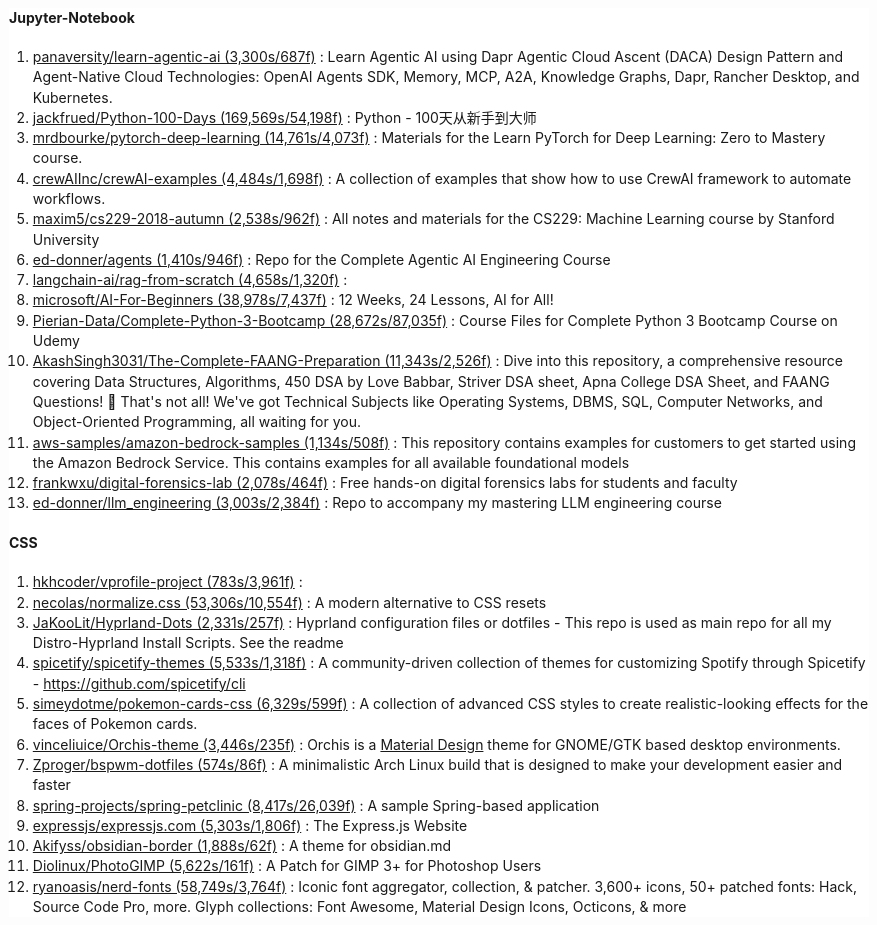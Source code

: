 
#### Jupyter-Notebook
1. [panaversity/learn-agentic-ai (3,300s/687f)](https://github.com/panaversity/learn-agentic-ai) : Learn Agentic AI using Dapr Agentic Cloud Ascent (DACA) Design Pattern and Agent-Native Cloud Technologies: OpenAI Agents SDK, Memory, MCP, A2A, Knowledge Graphs, Dapr, Rancher Desktop, and Kubernetes.
2. [jackfrued/Python-100-Days (169,569s/54,198f)](https://github.com/jackfrued/Python-100-Days) : Python - 100天从新手到大师
3. [mrdbourke/pytorch-deep-learning (14,761s/4,073f)](https://github.com/mrdbourke/pytorch-deep-learning) : Materials for the Learn PyTorch for Deep Learning: Zero to Mastery course.
4. [crewAIInc/crewAI-examples (4,484s/1,698f)](https://github.com/crewAIInc/crewAI-examples) : A collection of examples that show how to use CrewAI framework to automate workflows.
5. [maxim5/cs229-2018-autumn (2,538s/962f)](https://github.com/maxim5/cs229-2018-autumn) : All notes and materials for the CS229: Machine Learning course by Stanford University
6. [ed-donner/agents (1,410s/946f)](https://github.com/ed-donner/agents) : Repo for the Complete Agentic AI Engineering Course
7. [langchain-ai/rag-from-scratch (4,658s/1,320f)](https://github.com/langchain-ai/rag-from-scratch) : 
8. [microsoft/AI-For-Beginners (38,978s/7,437f)](https://github.com/microsoft/AI-For-Beginners) : 12 Weeks, 24 Lessons, AI for All!
9. [Pierian-Data/Complete-Python-3-Bootcamp (28,672s/87,035f)](https://github.com/Pierian-Data/Complete-Python-3-Bootcamp) : Course Files for Complete Python 3 Bootcamp Course on Udemy
10. [AkashSingh3031/The-Complete-FAANG-Preparation (11,343s/2,526f)](https://github.com/AkashSingh3031/The-Complete-FAANG-Preparation) : Dive into this repository, a comprehensive resource covering Data Structures, Algorithms, 450 DSA by Love Babbar, Striver DSA sheet, Apna College DSA Sheet, and FAANG Questions! 🚀 That's not all! We've got Technical Subjects like Operating Systems, DBMS, SQL, Computer Networks, and Object-Oriented Programming, all waiting for you.
11. [aws-samples/amazon-bedrock-samples (1,134s/508f)](https://github.com/aws-samples/amazon-bedrock-samples) : This repository contains examples for customers to get started using the Amazon Bedrock Service. This contains examples for all available foundational models
12. [frankwxu/digital-forensics-lab (2,078s/464f)](https://github.com/frankwxu/digital-forensics-lab) : Free hands-on digital forensics labs for students and faculty
13. [ed-donner/llm_engineering (3,003s/2,384f)](https://github.com/ed-donner/llm_engineering) : Repo to accompany my mastering LLM engineering course

#### CSS
1. [hkhcoder/vprofile-project (783s/3,961f)](https://github.com/hkhcoder/vprofile-project) : 
2. [necolas/normalize.css (53,306s/10,554f)](https://github.com/necolas/normalize.css) : A modern alternative to CSS resets
3. [JaKooLit/Hyprland-Dots (2,331s/257f)](https://github.com/JaKooLit/Hyprland-Dots) : Hyprland configuration files or dotfiles - This repo is used as main repo for all my Distro-Hyprland Install Scripts. See the readme
4. [spicetify/spicetify-themes (5,533s/1,318f)](https://github.com/spicetify/spicetify-themes) : A community-driven collection of themes for customizing Spotify through Spicetify - https://github.com/spicetify/cli
5. [simeydotme/pokemon-cards-css (6,329s/599f)](https://github.com/simeydotme/pokemon-cards-css) : A collection of advanced CSS styles to create realistic-looking effects for the faces of Pokemon cards.
6. [vinceliuice/Orchis-theme (3,446s/235f)](https://github.com/vinceliuice/Orchis-theme) : Orchis is a [Material Design](https://material.io) theme for GNOME/GTK based desktop environments.
7. [Zproger/bspwm-dotfiles (574s/86f)](https://github.com/Zproger/bspwm-dotfiles) : A minimalistic Arch Linux build that is designed to make your development easier and faster
8. [spring-projects/spring-petclinic (8,417s/26,039f)](https://github.com/spring-projects/spring-petclinic) : A sample Spring-based application
9. [expressjs/expressjs.com (5,303s/1,806f)](https://github.com/expressjs/expressjs.com) : The Express.js Website
10. [Akifyss/obsidian-border (1,888s/62f)](https://github.com/Akifyss/obsidian-border) : A theme for obsidian.md
11. [Diolinux/PhotoGIMP (5,622s/161f)](https://github.com/Diolinux/PhotoGIMP) : A Patch for GIMP 3+ for Photoshop Users
12. [ryanoasis/nerd-fonts (58,749s/3,764f)](https://github.com/ryanoasis/nerd-fonts) : Iconic font aggregator, collection, & patcher. 3,600+ icons, 50+ patched fonts: Hack, Source Code Pro, more. Glyph collections: Font Awesome, Material Design Icons, Octicons, & more